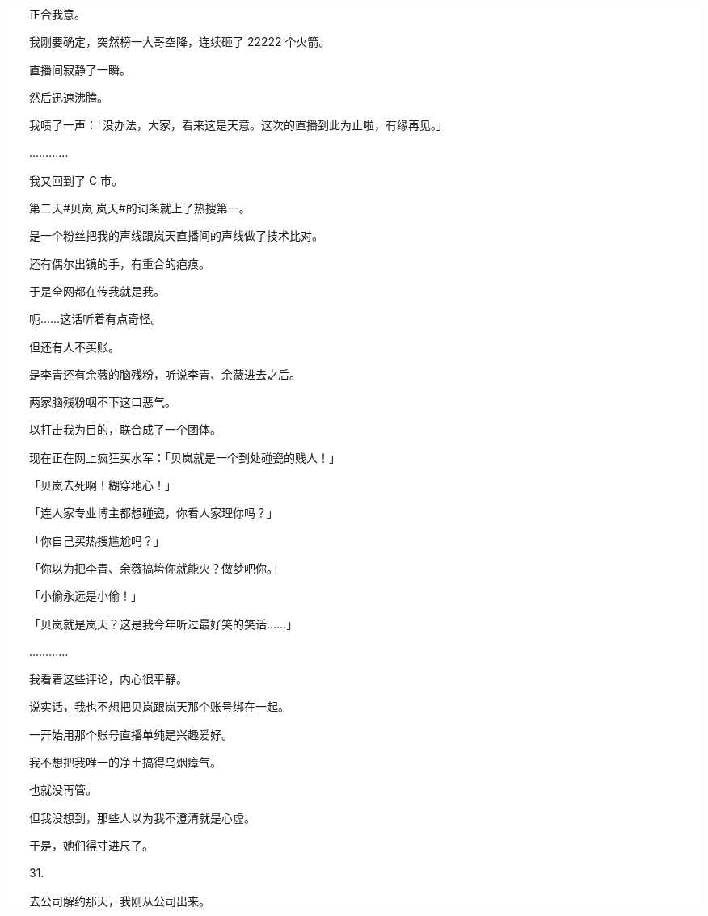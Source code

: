 &emsp;&emsp;正合我意。  
  
&emsp;&emsp;我刚要确定，突然榜一大哥空降，连续砸了 22222 个火箭。  
  
&emsp;&emsp;直播间寂静了一瞬。  
  
&emsp;&emsp;然后迅速沸腾。  
  
&emsp;&emsp;我啧了一声：「没办法，大家，看来这是天意。这次的直播到此为止啦，有缘再见。」  
  
&emsp;&emsp;…………  
  
&emsp;&emsp;我又回到了 C 市。  
  
&emsp;&emsp;第二天#贝岚 岚天#的词条就上了热搜第一。  
  
&emsp;&emsp;是一个粉丝把我的声线跟岚天直播间的声线做了技术比对。  
  
&emsp;&emsp;还有偶尔出镜的手，有重合的疤痕。  
  
&emsp;&emsp;于是全网都在传我就是我。  
  
&emsp;&emsp;呃……这话听着有点奇怪。  
  
&emsp;&emsp;但还有人不买账。  
  
&emsp;&emsp;是李青还有余薇的脑残粉，听说李青、余薇进去之后。  
  
&emsp;&emsp;两家脑残粉咽不下这口恶气。  
  
&emsp;&emsp;以打击我为目的，联合成了一个团体。  
  
&emsp;&emsp;现在正在网上疯狂买水军：「贝岚就是一个到处碰瓷的贱人！」  
  
&emsp;&emsp;「贝岚去死啊！糊穿地心！」  
  
&emsp;&emsp;「连人家专业博主都想碰瓷，你看人家理你吗？」  
  
&emsp;&emsp;「你自己买热搜尴尬吗？」  
  
&emsp;&emsp;「你以为把李青、余薇搞垮你就能火？做梦吧你。」  
  
&emsp;&emsp;「小偷永远是小偷！」  
  
&emsp;&emsp;「贝岚就是岚天？这是我今年听过最好笑的笑话……」  
  
&emsp;&emsp;…………  
  
&emsp;&emsp;我看着这些评论，内心很平静。  
  
&emsp;&emsp;说实话，我也不想把贝岚跟岚天那个账号绑在一起。  
  
&emsp;&emsp;一开始用那个账号直播单纯是兴趣爱好。  
  
&emsp;&emsp;我不想把我唯一的净土搞得乌烟瘴气。  
  
&emsp;&emsp;也就没再管。  
  
&emsp;&emsp;但我没想到，那些人以为我不澄清就是心虚。  
  
&emsp;&emsp;于是，她们得寸进尺了。  
  
&emsp;&emsp;31.  
  
&emsp;&emsp;去公司解约那天，我刚从公司出来。  
  